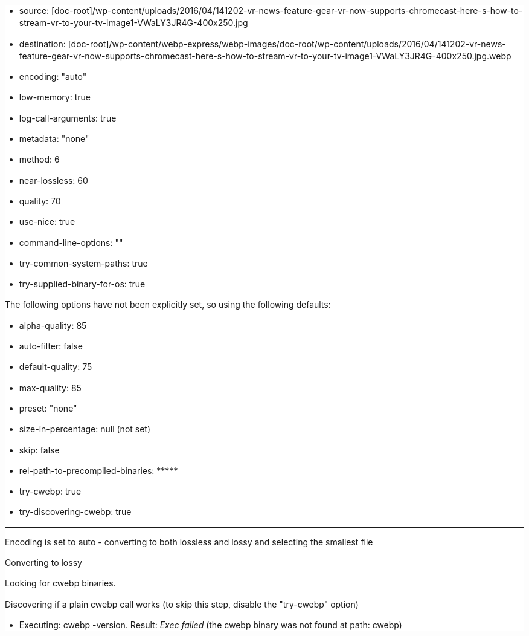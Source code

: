 - source: [doc-root]/wp-content/uploads/2016/04/141202-vr-news-feature-gear-vr-now-supports-chromecast-here-s-how-to-stream-vr-to-your-tv-image1-VWaLY3JR4G-400x250.jpg

- destination: [doc-root]/wp-content/webp-express/webp-images/doc-root/wp-content/uploads/2016/04/141202-vr-news-feature-gear-vr-now-supports-chromecast-here-s-how-to-stream-vr-to-your-tv-image1-VWaLY3JR4G-400x250.jpg.webp

- encoding: "auto"

- low-memory: true

- log-call-arguments: true

- metadata: "none"

- method: 6

- near-lossless: 60

- quality: 70

- use-nice: true

- command-line-options: ""

- try-common-system-paths: true

- try-supplied-binary-for-os: true


The following options have not been explicitly set, so using the following defaults:

- alpha-quality: 85

- auto-filter: false

- default-quality: 75

- max-quality: 85

- preset: "none"

- size-in-percentage: null (not set)

- skip: false

- rel-path-to-precompiled-binaries: *****

- try-cwebp: true

- try-discovering-cwebp: true

------------


Encoding is set to auto - converting to both lossless and lossy and selecting the smallest file


Converting to lossy

Looking for cwebp binaries.

Discovering if a plain cwebp call works (to skip this step, disable the "try-cwebp" option)

- Executing: cwebp -version. Result: *Exec failed* (the cwebp binary was not found at path: cwebp)
